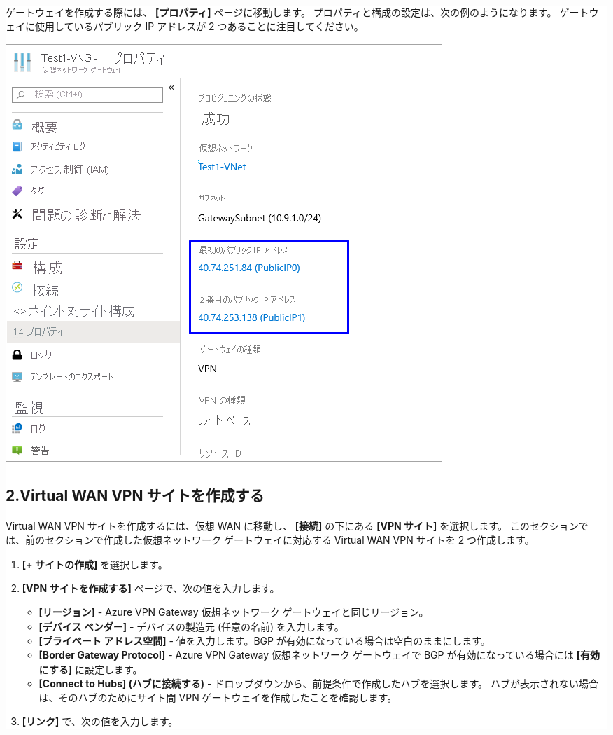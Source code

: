 ゲートウェイを作成する際には、 **[プロパティ]** ページに移動します。 プロパティと構成の設定は、次の例のようになります。 ゲートウェイに使用しているパブリック IP アドレスが 2 つあることに注目してください。

![properties](./media/connect-virtual-network-gateway-vwan/publicip.png "properties")

## <a name="2-create-virtual-wan-vpn-sites"></a><a name="vwansite"></a>2.Virtual WAN VPN サイトを作成する

Virtual WAN VPN サイトを作成するには、仮想 WAN に移動し、 **[接続]** の下にある **[VPN サイト]** を選択します。 このセクションでは、前のセクションで作成した仮想ネットワーク ゲートウェイに対応する Virtual WAN VPN サイトを 2 つ作成します。

1. **[+ サイトの作成]** を選択します。
2. **[VPN サイトを作成する]** ページで、次の値を入力します。

   * **[リージョン]** - Azure VPN Gateway 仮想ネットワーク ゲートウェイと同じリージョン。
   * **[デバイス ベンダー]** - デバイスの製造元 (任意の名前) を入力します。
   * **[プライベート アドレス空間]** - 値を入力します。BGP が有効になっている場合は空白のままにします。
   * **[Border Gateway Protocol]** - Azure VPN Gateway 仮想ネットワーク ゲートウェイで BGP が有効になっている場合には **[有効にする]** に設定します。
   * **[Connect to Hubs] (ハブに接続する)** - ドロップダウンから、前提条件で作成したハブを選択します。 ハブが表示されない場合は、そのハブのためにサイト間 VPN ゲートウェイを作成したことを確認します。
3. **[リンク]** で、次の値を入力します。
